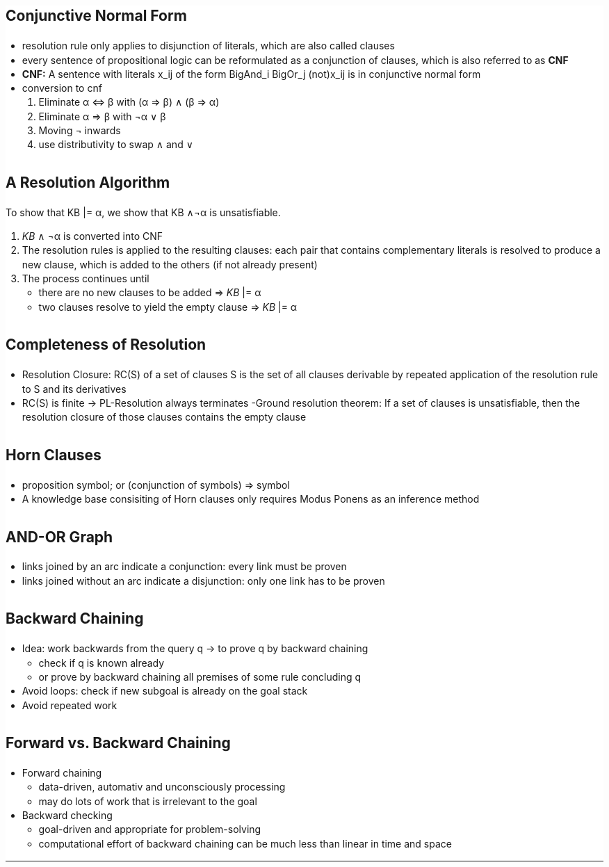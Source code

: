 ## Conjunctive Normal Form
  - resolution rule only applies to disjunction of literals, which are also called clauses
  - every sentence of propositional logic can be reformulated as a conjunction of clauses, which is also referred to as **CNF**
  - **CNF:** A sentence with literals x_ij of the form BigAnd_i BigOr_j (not)x_ij is in conjunctive normal form
  - conversion to cnf
    1. Eliminate  α ⇔ β with (α ⇒ β) ∧ (β ⇒ α)
    2. Eliminate α ⇒ β with ¬α ∨ β
    3. Moving ¬ inwards
    4. use distributivity to swap ∧ and ∨

## A Resolution Algorithm
To show that KB |= α, we show that KB ∧¬α is unsatisfiable.
  1. *KB* ∧ ¬α is converted into CNF
  2. The resolution rules is applied to the resulting clauses: each pair that contains complementary literals is resolved to produce a new clause, which is added to the others (if not already present)
  3. The process continues until
     -  there are no new clauses to be added ⇒ *KB* |= α
     -  two clauses resolve to yield the empty clause ⇒ *KB* |= α

## Completeness of Resolution
  - Resolution Closure: RC(S) of a set of clauses S is the set of all clauses derivable by repeated application of the resolution rule to S and its derivatives
  - RC(S) is finite -> PL-Resolution always terminates
  -Ground resolution theorem: If a set of clauses is unsatisfiable, then the resolution closure of those clauses contains the empty clause

## Horn Clauses
  - proposition symbol; or (conjunction of symbols) ⇒ symbol
  - A knowledge base consisiting of Horn clauses only requires Modus Ponens as an inference method

## AND-OR Graph
  - links joined by an arc indicate a conjunction: every link must be proven
  - links joined without an arc indicate a disjunction: only one link has to be proven

## Backward Chaining
  - Idea: work backwards from the query q -> to prove q by backward chaining  
    - check if q is known already
    - or prove by backward chaining all premises of some rule concluding q
  - Avoid loops: check if new subgoal is already on the goal stack
  - Avoid repeated work

## Forward vs. Backward Chaining
  - Forward chaining
    - data-driven, automativ and unconsciously processing 
    - may do lots of work that is irrelevant to the goal
  - Backward checking
    - goal-driven and appropriate for problem-solving
    - computational effort of backward chaining can be much less than linear in time and space

---